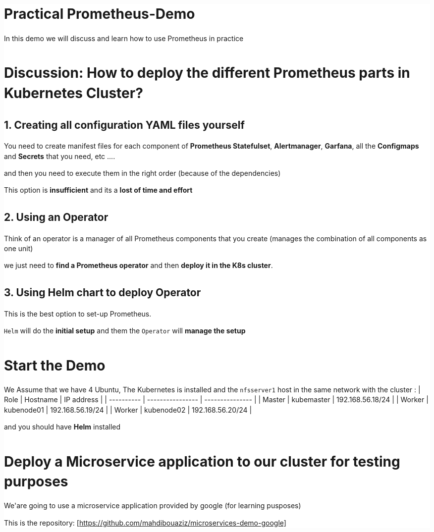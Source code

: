 # Practical Prometheus-Demo

In this demo we will discuss and learn how to use Prometheus in practice

# Discussion: How to deploy the different Prometheus parts in Kubernetes Cluster?

## 1. Creating all configuration YAML files yourself

You need to create manifest files for each component of **Prometheus Statefulset**, **Alertmanager**, **Garfana**, all the **Configmaps** and **Secrets** that you need, etc ....

and then you need to execute them in the right order (because of the dependencies)

This option is **insufficient** and its a **lost of time and effort**

## 2. Using an Operator

Think of an operator is a manager of all Prometheus components that you create (manages the combination of all components as one unit)

we just need to **find a Prometheus operator** and then **deploy it in the K8s cluster**.

## 3. Using Helm chart to deploy Operator

This is the best option to set-up Prometheus.

`Helm` will do the **initial setup** and them the `Operator` will **manage the setup**

# Start the Demo

We Assume that we have 4 Ubuntu, The Kubernetes is installed and the `nfsserver1` host in the same network with the cluster :
| Role | Hostname | IP address |
| ---------- | ---------------- | --------------- |
| Master | kubemaster | 192.168.56.18/24 |
| Worker | kubenode01 | 192.168.56.19/24 |
| Worker | kubenode02 | 192.168.56.20/24 |

and you should have **Helm** installed

# Deploy a Microservice application to our cluster for testing purposes

We'are going to use a microservice application provided by google (for learning pusposes)

This is the repository: [https://github.com/mahdibouaziz/microservices-demo-google]
